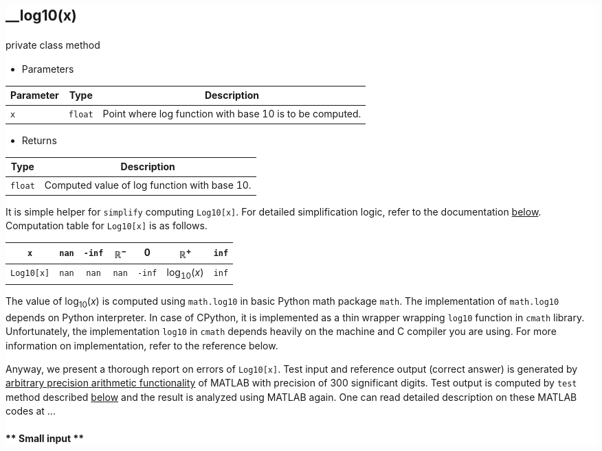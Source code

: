 ## __log10(x)
<span class="badge badge-pill badge-danger">private</span> <span class="badge badge-pill badge-secondary">class method</span>
- Parameters

| Parameter | Type | Description |
| --- | --- | --- |
| `x` | `float` | Point where log function with base 10 is to be computed. |

- Returns

| Type | Description |
| --- | --- |
| `float` | Computed value of log function with base 10. |

It is simple helper for `simplify` computing `Log10[x]`.
For detailed simplification logic, refer to the documentation [below](#simplifyrt).
Computation table for `Log10[x]` is as follows.

| `x` | `nan` | `-inf` | $\mathbb{R}^-$ | $0$ | $\mathbb{R}^+$ | `inf` |
| --- | :---: | :---: | :---: | :---: | :---: | :---: |
| `Log10[x]` | `nan` | `nan` | `nan` | `-inf` | $\log_{10}(x)$ | `inf` |

The value of $\log_{10}(x)$ is computed using `math.log10` in basic Python math package `math`.
The implementation of `math.log10` depends on Python interpreter.
In case of CPython, it is implemented as a thin wrapper wrapping `log10` function in `cmath` library.
Unfortunately, the implementation `log10` in `cmath` depends heavily on the machine and C compiler you are using.
For more information on implementation, refer to the reference below.

Anyway, we present a thorough report on errors of `Log10[x]`.
Test input and reference output (correct answer) is generated by [arbitrary precision arithmetic functionality](https://www.mathworks.com/help/symbolic/vpa.html) of MATLAB with precision of 300 significant digits.
Test output is computed by `test` method described [below](#testfun-test_in) and the result is analyzed using MATLAB again.
One can read detailed description on these MATLAB codes at ...


#### ** Small input **